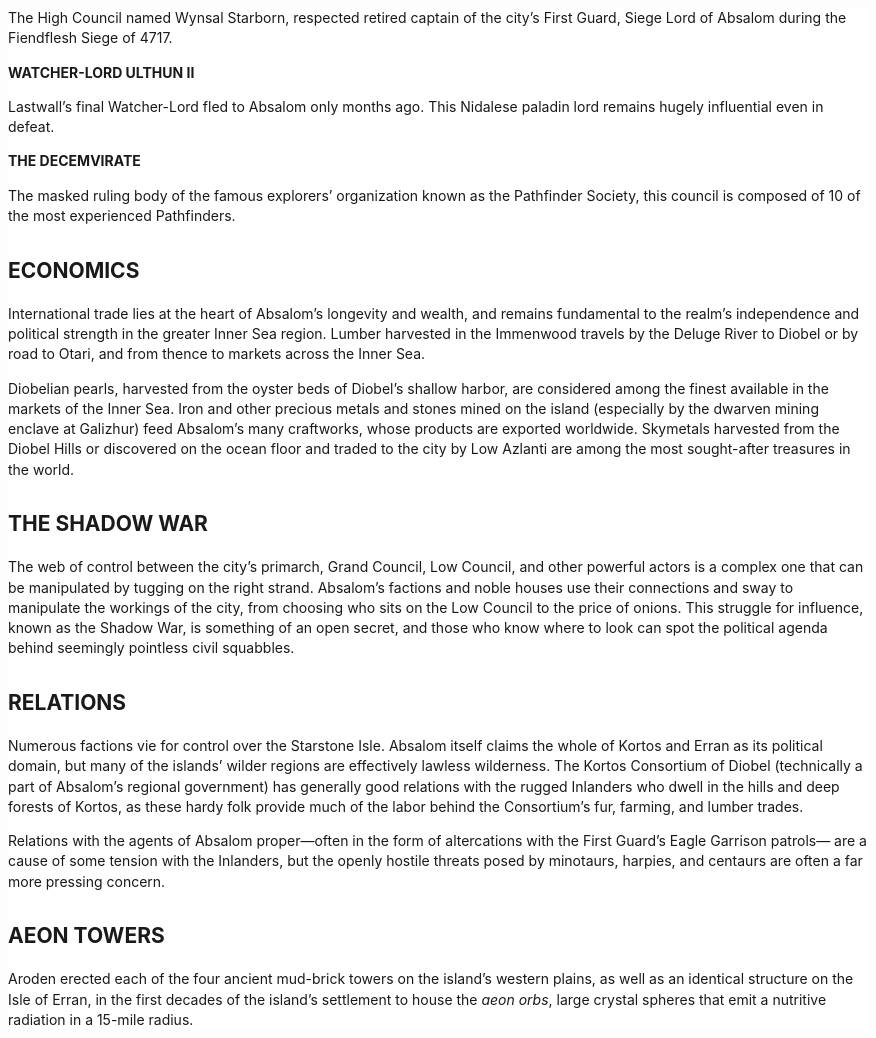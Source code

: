 The High Council named Wynsal Starborn, respected retired captain of the city’s First Guard, Siege Lord of Absalom during the Fiendflesh Siege of 4717.

**WATCHER-LORD ULTHUN II**

Lastwall’s final Watcher-Lord fled to Absalom only months ago. This Nidalese paladin lord remains hugely influential even in defeat.

**THE DECEMVIRATE**

The masked ruling body of the famous explorers’ organization known as the Pathfinder Society, this council is composed of 10 of the most experienced Pathfinders.

## ECONOMICS 

International trade lies at the heart of Absalom’s longevity and wealth, and remains fundamental to the realm’s independence and political strength in the greater Inner Sea region. Lumber harvested in the Immenwood travels by the Deluge River to Diobel or by road to Otari, and from thence to markets across the Inner Sea. 

Diobelian pearls, harvested from the oyster beds of Diobel’s shallow harbor, are considered among the finest available in the markets of the Inner Sea. Iron and other precious metals and stones mined on the island (especially by the dwarven mining enclave at Galizhur) feed Absalom’s many craftworks, whose products are exported worldwide. Skymetals harvested from the Diobel Hills or discovered on the ocean floor and traded to the city by Low Azlanti are among the most sought-after treasures in the world.

## THE SHADOW WAR 

The web of control between the city’s primarch, Grand Council, Low Council, and other powerful actors is a complex one that can be manipulated by tugging on the right strand. Absalom’s factions and noble houses use their connections and sway to manipulate the workings of the city, from choosing who sits on the Low Council to the price of onions. This struggle for influence, known as the Shadow War, is something of an open secret, and those who know where to look can spot the political agenda behind seemingly pointless civil squabbles.

## RELATIONS 

Numerous factions vie for control over the Starstone Isle. Absalom itself claims the whole of Kortos and Erran as its political domain, but many of the islands’ wilder regions are effectively lawless wilderness. The Kortos Consortium of Diobel (technically a part of Absalom’s regional government) has generally good relations with the rugged Inlanders who dwell in the hills and deep forests of Kortos, as these hardy folk provide much of the labor behind the Consortium’s fur, farming, and lumber trades. 

Relations with the agents of Absalom proper—often in the form of altercations with the First Guard’s Eagle Garrison patrols— are a cause of some tension with the Inlanders, but the openly hostile threats posed by minotaurs, harpies, and centaurs are often a far more pressing concern.

## AEON TOWERS 

Aroden erected each of the four ancient mud-brick towers on the island’s western plains, as well as an identical structure on the Isle of Erran, in the first decades of the island’s settlement to house the *aeon orbs*, large crystal spheres that emit a nutritive radiation in a 15-mile radius. 

